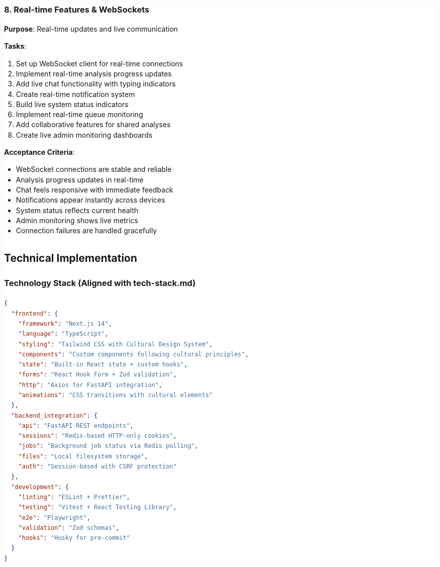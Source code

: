 ### 8. Real-time Features & WebSockets
**Purpose**: Real-time updates and live communication

**Tasks**:
1. Set up WebSocket client for real-time connections
2. Implement real-time analysis progress updates
3. Add live chat functionality with typing indicators
4. Create real-time notification system
5. Build live system status indicators
6. Implement real-time queue monitoring
7. Add collaborative features for shared analyses
8. Create live admin monitoring dashboards

**Acceptance Criteria**:
- WebSocket connections are stable and reliable
- Analysis progress updates in real-time
- Chat feels responsive with immediate feedback
- Notifications appear instantly across devices
- System status reflects current health
- Admin monitoring shows live metrics
- Connection failures are handled gracefully

## Technical Implementation

### Technology Stack (Aligned with tech-stack.md)
```json
{
  "frontend": {
    "framework": "Next.js 14",
    "language": "TypeScript", 
    "styling": "Tailwind CSS with Cultural Design System",
    "components": "Custom components following cultural principles",
    "state": "Built-in React state + custom hooks",
    "forms": "React Hook Form + Zod validation",
    "http": "Axios for FastAPI integration",
    "animations": "CSS transitions with cultural elements"
  },
  "backend_integration": {
    "api": "FastAPI REST endpoints",
    "sessions": "Redis-based HTTP-only cookies",
    "jobs": "Background job status via Redis polling", 
    "files": "Local filesystem storage",
    "auth": "Session-based with CSRF protection"
  },
  "development": {
    "linting": "ESLint + Prettier", 
    "testing": "Vitest + React Testing Library",
    "e2e": "Playwright",
    "validation": "Zod schemas",
    "hooks": "Husky for pre-commit"
  }
}
```
